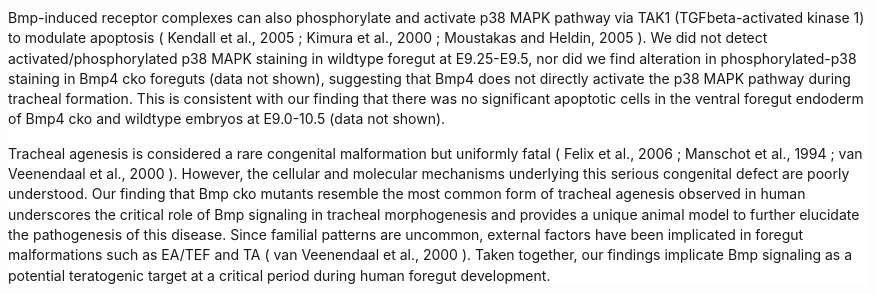 Bmp-induced receptor complexes can also phosphorylate and activate p38 MAPK pathway via TAK1 (TGFbeta-activated kinase 1) to modulate apoptosis ( Kendall et al., 2005 ; Kimura et al., 2000 ; Moustakas and Heldin, 2005 ). We did not detect activated/phosphorylated p38 MAPK staining in wildtype foregut at E9.25-E9.5, nor did we find alteration in phosphorylated-p38 staining in Bmp4 cko foreguts (data not shown), suggesting that Bmp4 does not directly activate the p38 MAPK pathway during tracheal formation. This is consistent with our finding that there was no significant apoptotic cells in the ventral foregut endoderm of Bmp4 cko and wildtype embryos at E9.0-10.5 (data not shown).

Tracheal agenesis is considered a rare congenital malformation but uniformly fatal ( Felix et al., 2006 ; Manschot et al., 1994 ; van Veenendaal et al., 2000 ). However, the cellular and molecular mechanisms underlying this serious congenital defect are poorly understood. Our finding that Bmp cko mutants resemble the most common form of tracheal agenesis observed in human underscores the critical role of Bmp signaling in tracheal morphogenesis and provides a unique animal model to further elucidate the pathogenesis of this disease. Since familial patterns are uncommon, external factors have been implicated in foregut malformations such as EA/TEF and TA ( van Veenendaal et al., 2000 ). Taken together, our findings implicate Bmp signaling as a potential teratogenic target at a critical period during human foregut development.
